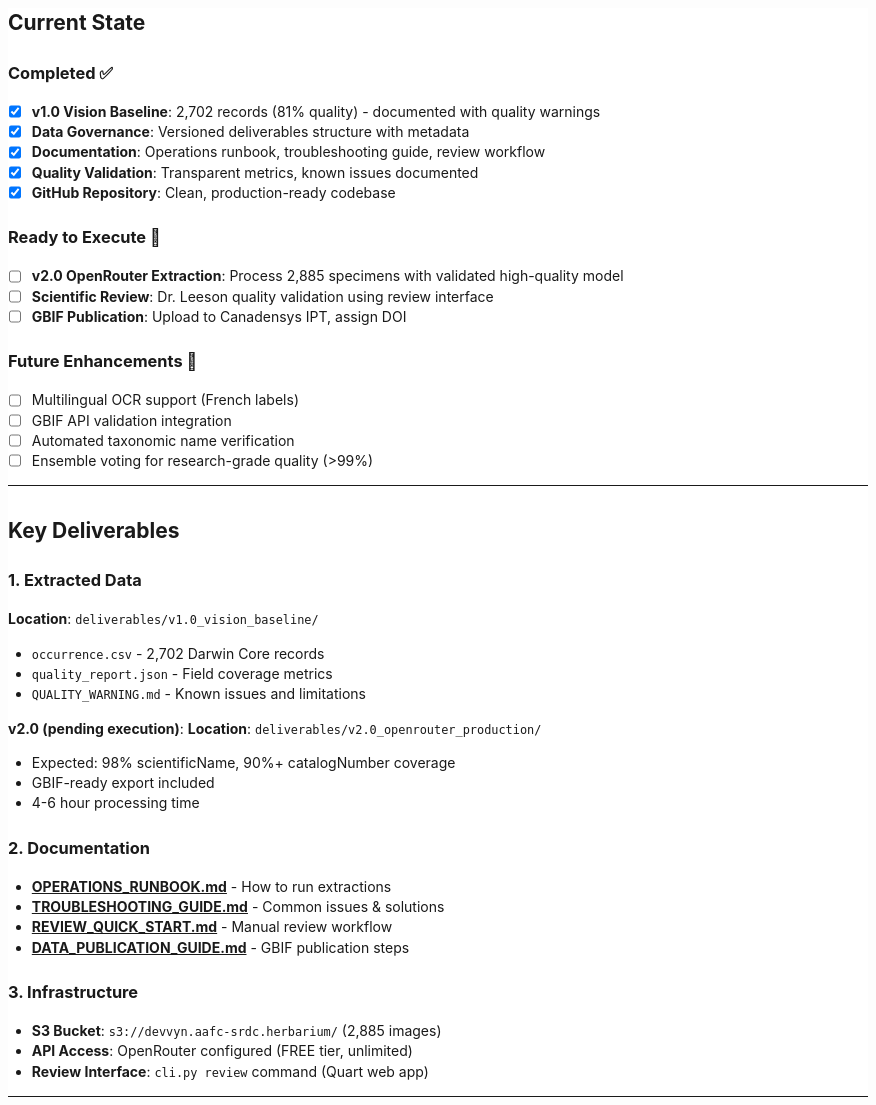 
## Current State

### Completed ✅
- [x] **v1.0 Vision Baseline**: 2,702 records (81% quality) - documented with quality warnings
- [x] **Data Governance**: Versioned deliverables structure with metadata
- [x] **Documentation**: Operations runbook, troubleshooting guide, review workflow
- [x] **Quality Validation**: Transparent metrics, known issues documented
- [x] **GitHub Repository**: Clean, production-ready codebase

### Ready to Execute 🔄
- [ ] **v2.0 OpenRouter Extraction**: Process 2,885 specimens with validated high-quality model
- [ ] **Scientific Review**: Dr. Leeson quality validation using review interface
- [ ] **GBIF Publication**: Upload to Canadensys IPT, assign DOI

### Future Enhancements 🔮
- [ ] Multilingual OCR support (French labels)
- [ ] GBIF API validation integration
- [ ] Automated taxonomic name verification
- [ ] Ensemble voting for research-grade quality (>99%)

---

## Key Deliverables

### 1. Extracted Data
**Location**: `deliverables/v1.0_vision_baseline/`
- `occurrence.csv` - 2,702 Darwin Core records
- `quality_report.json` - Field coverage metrics
- `QUALITY_WARNING.md` - Known issues and limitations

**v2.0 (pending execution)**:
**Location**: `deliverables/v2.0_openrouter_production/`
- Expected: 98% scientificName, 90%+ catalogNumber coverage
- GBIF-ready export included
- 4-6 hour processing time

### 2. Documentation
- **[OPERATIONS_RUNBOOK.md](OPERATIONS_RUNBOOK.md)** - How to run extractions
- **[TROUBLESHOOTING_GUIDE.md](TROUBLESHOOTING_GUIDE.md)** - Common issues & solutions
- **[REVIEW_QUICK_START.md](REVIEW_QUICK_START.md)** - Manual review workflow
- **[DATA_PUBLICATION_GUIDE.md](DATA_PUBLICATION_GUIDE.md)** - GBIF publication steps

### 3. Infrastructure
- **S3 Bucket**: `s3://devvyn.aafc-srdc.herbarium/` (2,885 images)
- **API Access**: OpenRouter configured (FREE tier, unlimited)
- **Review Interface**: `cli.py review` command (Quart web app)

---
